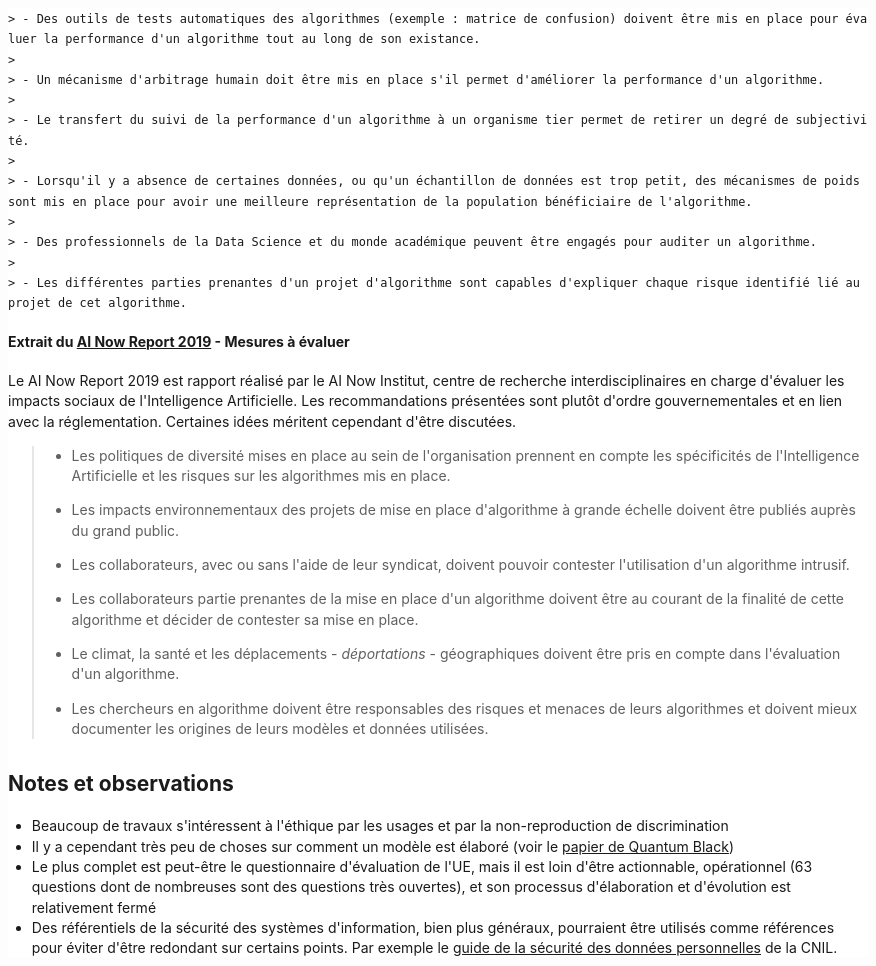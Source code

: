     > - Des outils de tests automatiques des algorithmes (exemple : matrice de confusion) doivent être mis en place pour évaluer la performance d'un algorithme tout au long de son existance.
    > 
    > - Un mécanisme d'arbitrage humain doit être mis en place s'il permet d'améliorer la performance d'un algorithme.
    > 
    > - Le transfert du suivi de la performance d'un algorithme à un organisme tier permet de retirer un degré de subjectivité.
    > 
    > - Lorsqu'il y a absence de certaines données, ou qu'un échantillon de données est trop petit, des mécanismes de poids sont mis en place pour avoir une meilleure représentation de la population bénéficiaire de l'algorithme.
    > 
    > - Des professionnels de la Data Science et du monde académique peuvent être engagés pour auditer un algorithme.
    > 
    > - Les différentes parties prenantes d'un projet d'algorithme sont capables d'expliquer chaque risque identifié lié au projet de cet algorithme.  

#### Extrait du [AI Now Report 2019](https://ainowinstitute.org/AI_Now_2019_Report.pdf) - Mesures à évaluer

Le AI Now Report 2019 est rapport réalisé par le AI Now Institut, centre de recherche interdisciplinaires en charge d'évaluer les impacts sociaux de l'Intelligence Artificielle.
Les recommandations présentées sont plutôt d'ordre gouvernementales et en lien avec la réglementation. Certaines idées méritent cependant d'être discutées.   

> - Les politiques de diversité mises en place au sein de l'organisation prennent en compte les spécificités de l'Intelligence Artificielle et les risques sur les algorithmes mis en place.
> 
> - Les impacts environnementaux des projets de mise en place d'algorithme à grande échelle doivent être publiés auprès du grand public.
> 
> - Les collaborateurs, avec ou sans l'aide de leur syndicat, doivent pouvoir contester l'utilisation d'un algorithme intrusif.
> 
> - Les collaborateurs partie prenantes de la mise en place d'un algorithme doivent être au courant de la finalité de cette algorithme et décider de contester sa mise en place.
> 
> - Le climat, la santé et les déplacements - *déportations* - géographiques doivent être pris en compte dans l'évaluation d'un algorithme.
> 
> - Les chercheurs en algorithme doivent être responsables des risques et menaces de leurs algorithmes et doivent mieux documenter les origines de leurs modèles et données utilisées.

## Notes et observations

- Beaucoup de travaux s'intéressent à l'éthique par les usages et par la non-reproduction de discrimination
- Il y a cependant très peu de choses sur comment un modèle est élaboré (voir le [papier de Quantum Black](https://aiforsocialgood.github.io/icml2019/accepted/track2/pdfs/32_aisg_icml2019.pdf))
- Le plus complet est peut-être le questionnaire d'évaluation de l'UE, mais il est loin d'être actionnable, opérationnel (63 questions dont de nombreuses sont des questions très ouvertes), et son processus d'élaboration et d'évolution est relativement fermé
- Des référentiels de la sécurité des systèmes d'information, bien plus généraux, pourraient être utilisés comme références pour éviter d'être redondant sur certains points. Par exemple le [guide de la sécurité des données personnelles](https://www.cnil.fr/fr/principes-cles/guide-de-la-securite-des-donnees-personnelles) de la CNIL.
